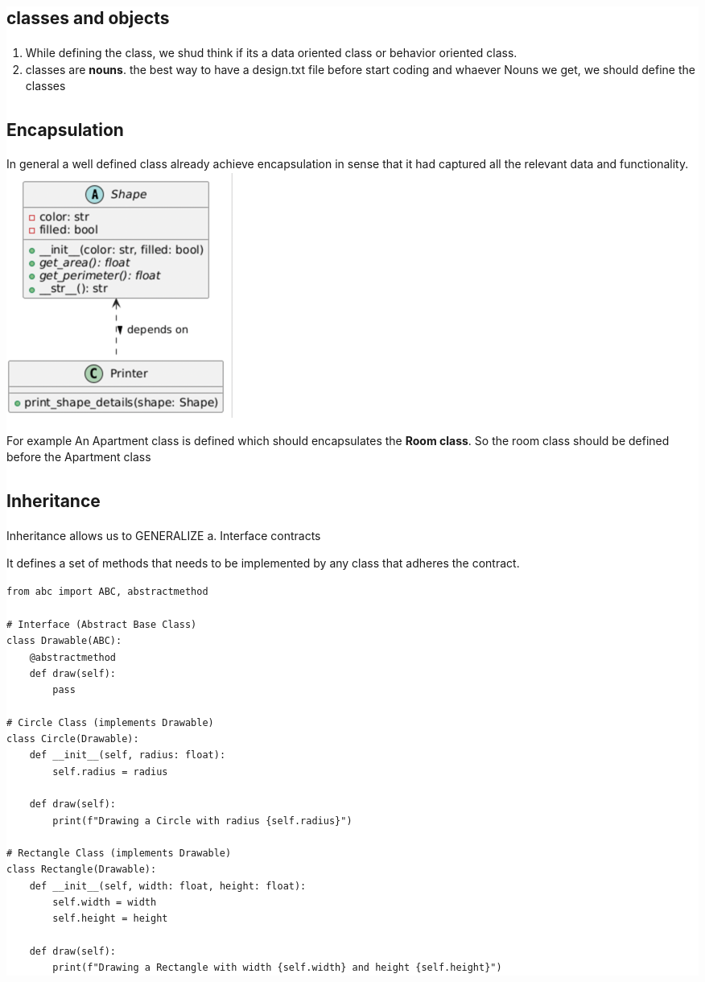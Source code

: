 
## classes and objects
1. While defining the class, we shud think if its a data oriented class or behavior oriented class.
2. classes are **nouns**. the best way to have a design.txt file before start coding and whaever Nouns we get, we should define the classes

## Encapsulation
In general a well defined class already achieve encapsulation in sense that it had captured all the 
relevant data and functionality. 
![img_3.png](uml/img_3.png)

For example 
An Apartment class is defined which should encapsulates the **Room class**.
So the room class should be defined before the Apartment class


## Inheritance

Inheritance allows us to GENERALIZE
a. Interface contracts

It defines a set of methods that needs to be implemented by any class that adheres the contract.
```
from abc import ABC, abstractmethod

# Interface (Abstract Base Class)
class Drawable(ABC):
    @abstractmethod
    def draw(self):
        pass

# Circle Class (implements Drawable)
class Circle(Drawable):
    def __init__(self, radius: float):
        self.radius = radius

    def draw(self):
        print(f"Drawing a Circle with radius {self.radius}")

# Rectangle Class (implements Drawable)
class Rectangle(Drawable):
    def __init__(self, width: float, height: float):
        self.width = width
        self.height = height

    def draw(self):
        print(f"Drawing a Rectangle with width {self.width} and height {self.height}")

```